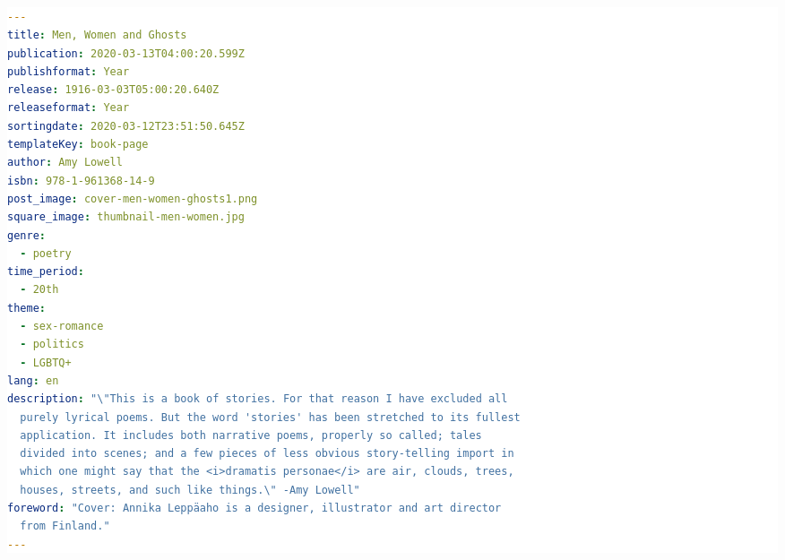```yaml
---
title: Men, Women and Ghosts
publication: 2020-03-13T04:00:20.599Z
publishformat: Year
release: 1916-03-03T05:00:20.640Z
releaseformat: Year
sortingdate: 2020-03-12T23:51:50.645Z
templateKey: book-page
author: Amy Lowell
isbn: 978-1-961368-14-9
post_image: cover-men-women-ghosts1.png
square_image: thumbnail-men-women.jpg
genre:
  - poetry
time_period:
  - 20th
theme:
  - sex-romance
  - politics
  - LGBTQ+
lang: en
description: "\"This is a book of stories. For that reason I have excluded all
  purely lyrical poems. But the word 'stories' has been stretched to its fullest
  application. It includes both narrative poems, properly so called; tales
  divided into scenes; and a few pieces of less obvious story-telling import in
  which one might say that the <i>dramatis personae</i> are air, clouds, trees,
  houses, streets, and such like things.\" -Amy Lowell"
foreword: "Cover: Annika Leppäaho is a designer, illustrator and art director
  from Finland."
---
```
